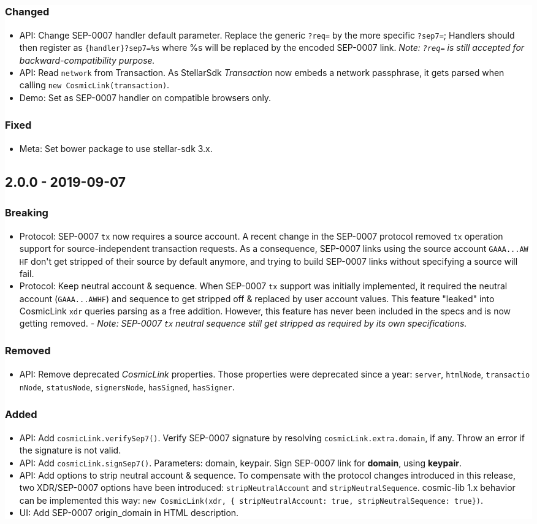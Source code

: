 ### Changed

- API: Change SEP-0007 handler default parameter. Replace the generic `?req=`
  by the more specific `?sep7=`; Handlers should then register as
  `{handler}?sep7=%s` where %s will be replaced by the encoded SEP-0007 link.
  _Note: `?req=` is still accepted for backward-compatibility purpose._
- API: Read `network` from Transaction. As StellarSdk _Transaction_ now embeds
  a network passphrase, it gets parsed when calling `new CosmicLink(transaction)`.
- Demo: Set as SEP-0007 handler on compatible browsers only.

### Fixed

- Meta: Set bower package to use stellar-sdk 3.x.

## 2.0.0 - 2019-09-07

### Breaking

- Protocol: SEP-0007 `tx` now requires a source account. A recent change in
  the SEP-0007 protocol removed `tx` operation support for source-independent
  transaction requests. As a consequence, SEP-0007 links using the source
  account `GAAA...AWHF` don't get stripped of their source by default anymore,
  and trying to build SEP-0007 links without specifying a source will fail.
- Protocol: Keep neutral account & sequence. When SEP-0007 `tx` support was
  initially implemented, it required the neutral account (`GAAA...AWHF`) and
  sequence to get stripped off & replaced by user account values. This feature
  "leaked" into CosmicLink `xdr` queries parsing as a free addition. However,
  this feature has never been included in the specs and is now getting removed.
  _- Note: SEP-0007 `tx` neutral sequence still get stripped as required by its
  own specifications._

### Removed

- API: Remove deprecated _CosmicLink_ properties. Those properties were
  deprecated since a year: `server`, `htmlNode`, `transactionNode`,
  `statusNode`, `signersNode`, `hasSigned`, `hasSigner`.

### Added

- API: Add `cosmicLink.verifySep7()`. Verify SEP-0007 signature by resolving
  `cosmicLink.extra.domain`, if any. Throw an error if the signature is not
  valid.
- API: Add `cosmicLink.signSep7()`. Parameters: domain, keypair. Sign SEP-0007
  link for **domain**, using **keypair**.
- API: Add options to strip neutral account & sequence. To compensate with the
  protocol changes introduced in this release, two XDR/SEP-0007 options have
  been introduced: `stripNeutralAccount` and `stripNeutralSequence`. cosmic-lib
  1.x behavior can be implemented this way: `new CosmicLink(xdr, { stripNeutralAccount: true, stripNeutralSequence: true})`.
- UI: Add SEP-0007 origin_domain in HTML description.
